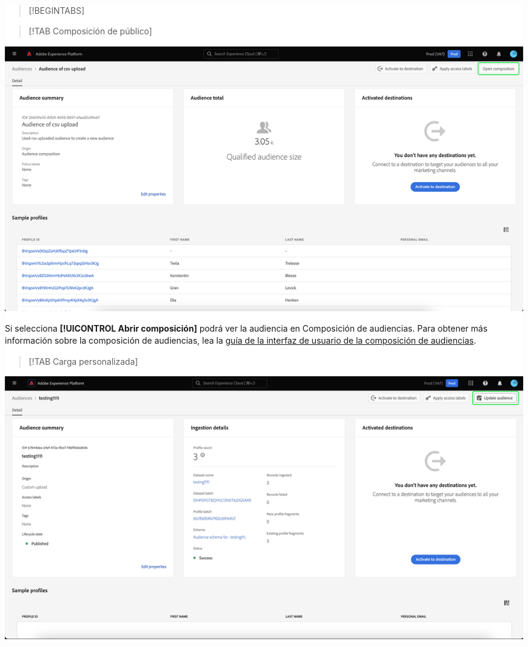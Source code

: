 >[!BEGINTABS]

>[!TAB Composición de público]

![Se muestra la página de detalles de la audiencia con el botón [!UICONTROL Abrir composición] resaltado.](../images/ui/audience-portal/audience-details-open-composition.png)

Si selecciona **[!UICONTROL Abrir composición]** podrá ver la audiencia en Composición de audiencias. Para obtener más información sobre la composición de audiencias, lea la [guía de la interfaz de usuario de la composición de audiencias](./audience-composition.md).

>[!TAB Carga personalizada]

![Se muestra la página de detalles de audiencia con el botón [!UICONTROL Actualizar audiencia] resaltado.](../images/ui/audience-portal/audience-details-update-audience.png)

